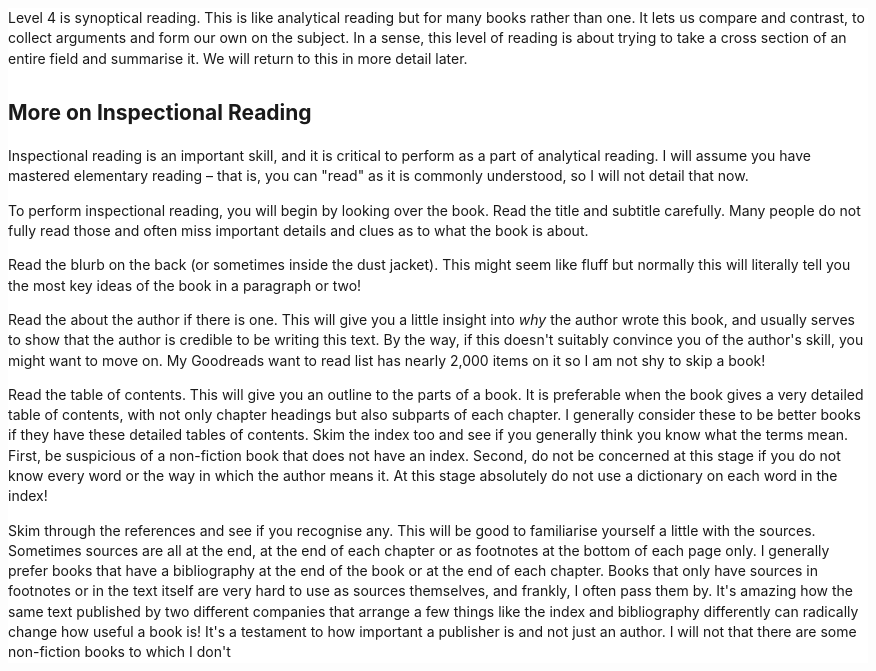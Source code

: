 

<p>Level 4 is synoptical reading. This is like analytical reading but for many books rather than one. It lets us compare
    and contrast, to collect arguments and form our own on the subject. In a sense, this level of reading is about
    trying to take a cross section of an entire field and summarise it. We will return to this in more detail later.</p>



<h2>More on Inspectional Reading</h2>



<p>Inspectional reading is an important skill, and it is critical to perform as a part of analytical reading. I will
    assume you have mastered elementary reading – that is, you can "read" as it is commonly understood, so I will not
    detail that now.</p>



<p>To perform inspectional reading, you will begin by looking over the book. Read the title and subtitle carefully. Many
    people do not fully read those and often miss important details and clues as to what the book is about.</p>



<p>Read the blurb on the back (or sometimes inside the dust jacket). This might seem like fluff but normally this will
    literally tell you the most key ideas of the book in a paragraph or two!</p>



<p>Read the about the author if there is one. This will give you a little insight into <em>why</em> the author wrote
    this book, and usually serves to show that the author is credible to be writing this text. By the way, if this
    doesn't suitably convince you of the author's skill, you might want to move on. My Goodreads want to read list has
    nearly 2,000 items on it so I am not shy to skip a book!</p>



<p>Read the table of contents. This will give you an outline to the parts of a book. It is preferable when the book
    gives a very detailed table of contents, with not only chapter headings but also subparts of each chapter. I
    generally consider these to be better books if they have these detailed tables of contents. Skim the index too and
    see if you generally think you know what the terms mean. First, be suspicious of a non-fiction book that does not
    have an index. Second, do not be concerned at this stage if you do not know every word or the way in which the
    author means it. At this stage absolutely do not use a dictionary on each word in the index!</p>



<p>Skim through the references and see if you recognise any. This will be good to familiarise yourself a little with the
    sources. Sometimes sources are all at the end, at the end of each chapter or as footnotes at the bottom of each page
    only. I generally prefer books that have a bibliography at the end of the book or at the end of each chapter. Books
    that only have sources in footnotes or in the text itself are very hard to use as sources themselves, and frankly, I
    often pass them by. It's amazing how the same text published by two different companies that arrange a few things
    like the index and bibliography differently can radically change how useful a book is! It's a testament to how
    important a publisher is and not just an author. I will not that there are some non-fiction books to which I don't